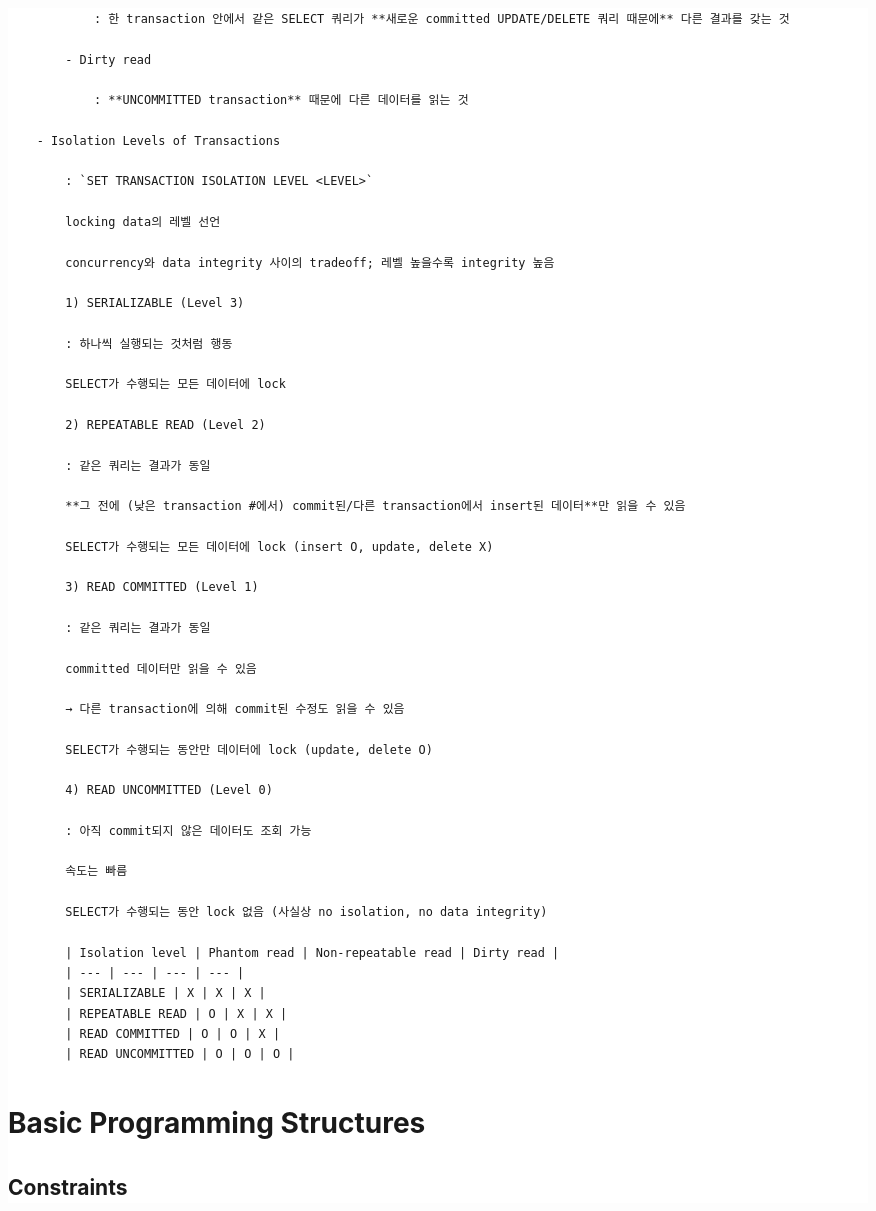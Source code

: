                 : 한 transaction 안에서 같은 SELECT 쿼리가 **새로운 committed UPDATE/DELETE 쿼리 때문에** 다른 결과를 갖는 것
                
            - Dirty read
                
                : **UNCOMMITTED transaction** 때문에 다른 데이터를 읽는 것
                
        - Isolation Levels of Transactions
            
            : `SET TRANSACTION ISOLATION LEVEL <LEVEL>`
            
            locking data의 레벨 선언
            
            concurrency와 data integrity 사이의 tradeoff; 레벨 높을수록 integrity 높음
            
            1) SERIALIZABLE (Level 3)
            
            : 하나씩 실행되는 것처럼 행동
            
            SELECT가 수행되는 모든 데이터에 lock
            
            2) REPEATABLE READ (Level 2)
            
            : 같은 쿼리는 결과가 동일
            
            **그 전에 (낮은 transaction #에서) commit된/다른 transaction에서 insert된 데이터**만 읽을 수 있음
            
            SELECT가 수행되는 모든 데이터에 lock (insert O, update, delete X)
            
            3) READ COMMITTED (Level 1)
            
            : 같은 쿼리는 결과가 동일
            
            committed 데이터만 읽을 수 있음
            
            → 다른 transaction에 의해 commit된 수정도 읽을 수 있음
            
            SELECT가 수행되는 동안만 데이터에 lock (update, delete O)
            
            4) READ UNCOMMITTED (Level 0)
            
            : 아직 commit되지 않은 데이터도 조회 가능
            
            속도는 빠름
            
            SELECT가 수행되는 동안 lock 없음 (사실상 no isolation, no data integrity)
            
            | Isolation level | Phantom read | Non-repeatable read | Dirty read |
            | --- | --- | --- | --- |
            | SERIALIZABLE | X | X | X |
            | REPEATABLE READ | O | X | X |
            | READ COMMITTED | O | O | X |
            | READ UNCOMMITTED | O | O | O |

# Basic Programming Structures

## Constraints
